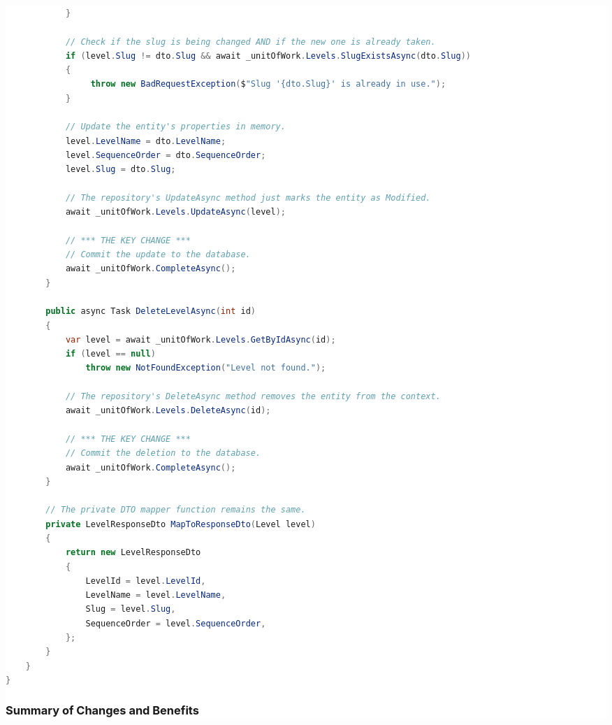 ```csharp
            }
            
            // Check if the slug is being changed AND if the new one is already taken.
            if (level.Slug != dto.Slug && await _unitOfWork.Levels.SlugExistsAsync(dto.Slug))
            {
                 throw new BadRequestException($"Slug '{dto.Slug}' is already in use.");
            }

            // Update the entity's properties in memory.
            level.LevelName = dto.LevelName;
            level.SequenceOrder = dto.SequenceOrder;
            level.Slug = dto.Slug;

            // The repository's UpdateAsync method just marks the entity as Modified.
            await _unitOfWork.Levels.UpdateAsync(level);

            // *** THE KEY CHANGE ***
            // Commit the update to the database.
            await _unitOfWork.CompleteAsync();
        }

        public async Task DeleteLevelAsync(int id)
        {
            var level = await _unitOfWork.Levels.GetByIdAsync(id);
            if (level == null)
                throw new NotFoundException("Level not found.");
            
            // The repository's DeleteAsync method removes the entity from the context.
            await _unitOfWork.Levels.DeleteAsync(id);

            // *** THE KEY CHANGE ***
            // Commit the deletion to the database.
            await _unitOfWork.CompleteAsync();
        }

        // The private DTO mapper function remains the same.
        private LevelResponseDto MapToResponseDto(Level level)
        {
            return new LevelResponseDto
            {
                LevelId = level.LevelId,
                LevelName = level.LevelName,
                Slug = level.Slug,
                SequenceOrder = level.SequenceOrder,
            };
        }
    }
}
```

### **Summary of Changes and Benefits**
